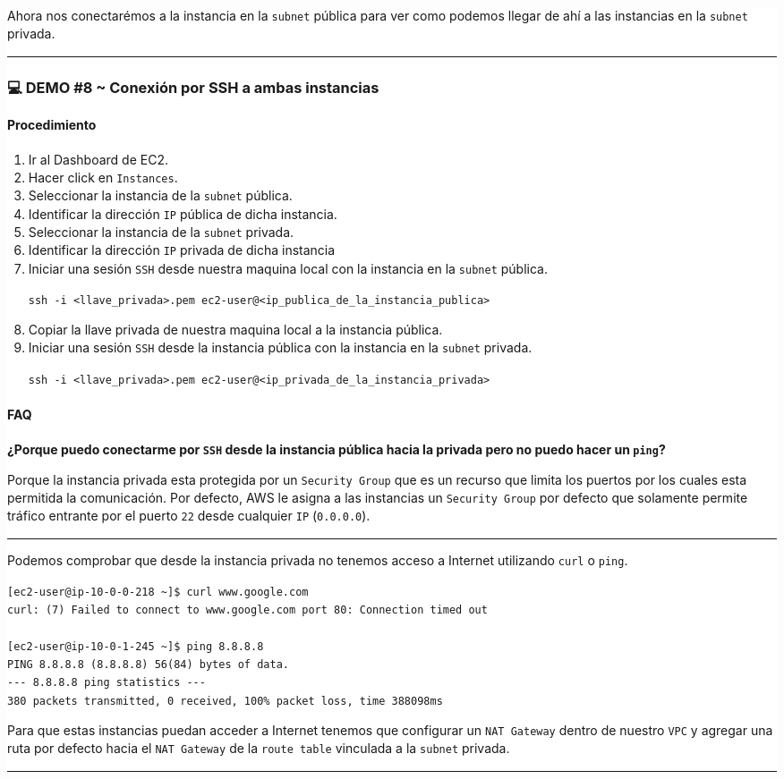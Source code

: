 Ahora nos conectarémos a la instancia en la `subnet` pública para ver como podemos llegar de ahí a las instancias en la `subnet` privada.

---

### 💻 DEMO #8 ~ Conexión por SSH a ambas instancias

#### Procedimiento

1. Ir al Dashboard de EC2.
2. Hacer click en `Instances`.
3. Seleccionar la instancia de la `subnet` pública.
4. Identificar la dirección `IP` pública de dicha instancia.
5. Seleccionar la instancia de la `subnet` privada.
6. Identificar la dirección `IP` privada de dicha instancia
7. Iniciar una sesión `SSH` desde nuestra maquina local con la instancia en la `subnet` pública.
    ```
    ssh -i <llave_privada>.pem ec2-user@<ip_publica_de_la_instancia_publica>
    ```
8. Copiar la llave privada de nuestra maquina local a la instancia pública.
9. Iniciar una sesión `SSH` desde la instancia pública con la instancia en la `subnet` privada.
    ```
    ssh -i <llave_privada>.pem ec2-user@<ip_privada_de_la_instancia_privada>
    ```
 
#### FAQ

**¿Porque puedo conectarme por `SSH` desde la instancia pública hacia la privada pero no puedo hacer un `ping`?**

Porque la instancia privada esta protegida por un `Security Group` que es un recurso que limita los puertos por los cuales esta permitida la comunicación. Por defecto, AWS le asigna a las instancias un `Security Group` por defecto que solamente permite tráfico entrante por el puerto `22` desde cualquier `IP` (`0.0.0.0`).

---

Podemos comprobar que desde la instancia privada no tenemos acceso a Internet utilizando `curl` o `ping`.

```
[ec2-user@ip-10-0-0-218 ~]$ curl www.google.com
curl: (7) Failed to connect to www.google.com port 80: Connection timed out

[ec2-user@ip-10-0-1-245 ~]$ ping 8.8.8.8
PING 8.8.8.8 (8.8.8.8) 56(84) bytes of data.
--- 8.8.8.8 ping statistics ---
380 packets transmitted, 0 received, 100% packet loss, time 388098ms
```

Para que estas instancias puedan acceder a Internet tenemos que configurar un `NAT Gateway` dentro de nuestro `VPC` y agregar una ruta por defecto hacia el `NAT Gateway` de la `route table` vinculada a la  `subnet` privada.

---
